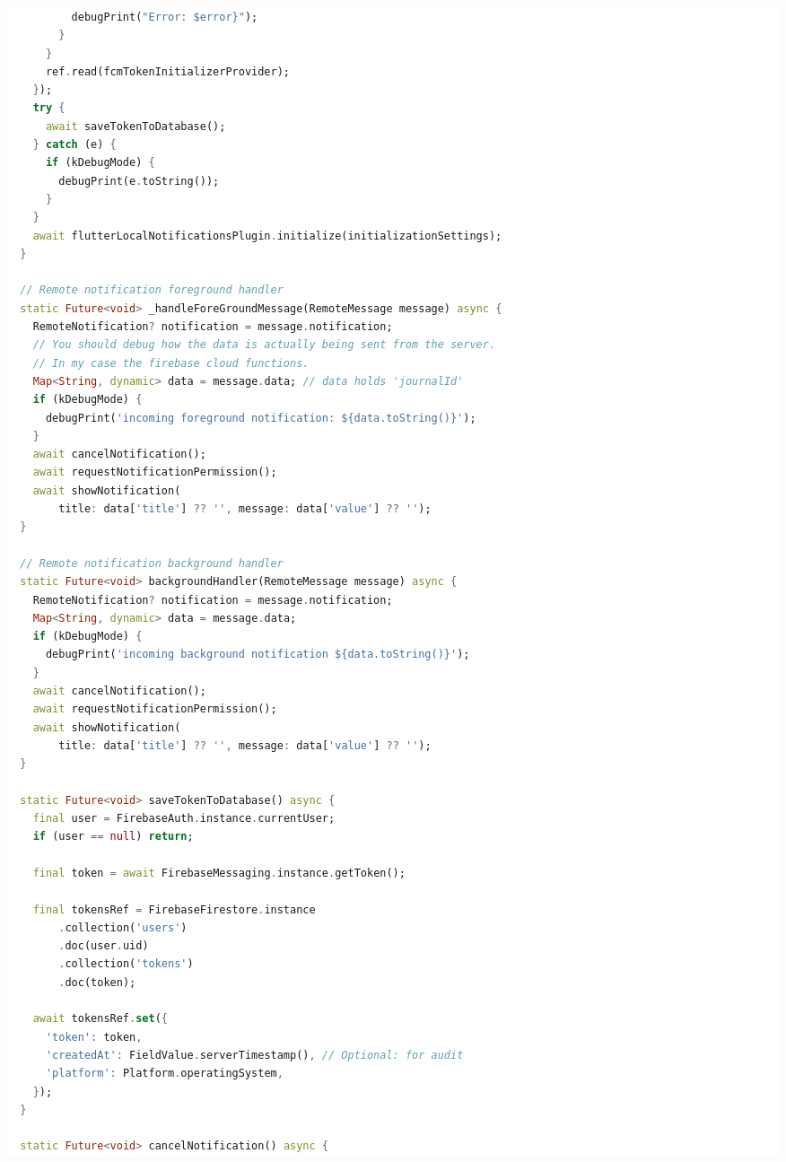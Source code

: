 ```dart
          debugPrint("Error: $error}");
        }
      }
      ref.read(fcmTokenInitializerProvider);
    });
    try {
      await saveTokenToDatabase();
    } catch (e) {
      if (kDebugMode) {
        debugPrint(e.toString());
      }
    }
    await flutterLocalNotificationsPlugin.initialize(initializationSettings);
  }

  // Remote notification foreground handler
  static Future<void> _handleForeGroundMessage(RemoteMessage message) async {
    RemoteNotification? notification = message.notification;
    // You should debug how the data is actually being sent from the server.
    // In my case the firebase cloud functions.
    Map<String, dynamic> data = message.data; // data holds 'journalId'
    if (kDebugMode) {
      debugPrint('incoming foreground notification: ${data.toString()}');
    }
    await cancelNotification();
    await requestNotificationPermission();
    await showNotification(
        title: data['title'] ?? '', message: data['value'] ?? '');
  }

  // Remote notification background handler
  static Future<void> backgroundHandler(RemoteMessage message) async {
    RemoteNotification? notification = message.notification;
    Map<String, dynamic> data = message.data;
    if (kDebugMode) {
      debugPrint('incoming background notification ${data.toString()}');
    }
    await cancelNotification();
    await requestNotificationPermission();
    await showNotification(
        title: data['title'] ?? '', message: data['value'] ?? '');
  }

  static Future<void> saveTokenToDatabase() async {
    final user = FirebaseAuth.instance.currentUser;
    if (user == null) return;

    final token = await FirebaseMessaging.instance.getToken();

    final tokensRef = FirebaseFirestore.instance
        .collection('users')
        .doc(user.uid)
        .collection('tokens')
        .doc(token);

    await tokensRef.set({
      'token': token,
      'createdAt': FieldValue.serverTimestamp(), // Optional: for audit
      'platform': Platform.operatingSystem,
    });
  }

  static Future<void> cancelNotification() async {
```